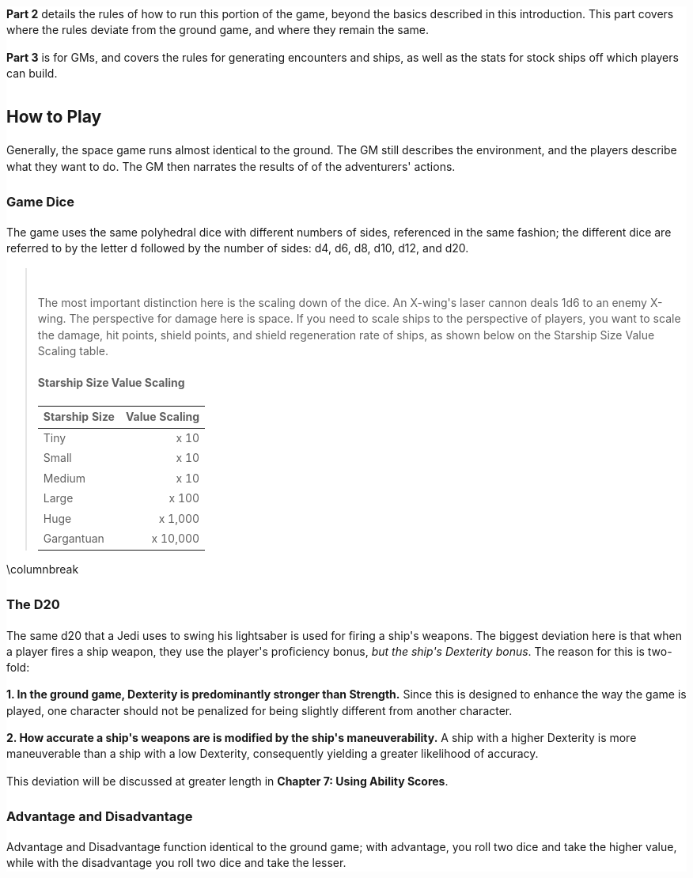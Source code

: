 **Part 2** details the rules of how to run this portion of the game, beyond the basics described in this introduction. This part covers where the rules deviate from the ground game, and where they remain the same. 

**Part 3** is for GMs, and covers the rules for generating encounters and ships, as well as the stats for stock ships off which players can build.

## How to Play
Generally, the space game runs almost identical to the ground. The GM still describes the environment, and the players describe what they want to do. The GM then narrates the results of of the adventurers' actions.

### Game Dice
The game uses the same polyhedral dice with different numbers of sides, referenced in the same fashion; the different dice are referred to by the letter d followed by the number of sides: d4, d6, d8, d10, d12, and d20. 

><br>
>
> The most important distinction here is the scaling down of the dice. An X-wing's laser cannon deals 1d6 to an enemy X-wing. The perspective for damage here is space. If you need to scale ships to the perspective of players, you want to scale the damage, hit points, shield points, and shield regeneration rate of ships, as shown below on the Starship Size Value Scaling table.
>
> #### Starship Size Value Scaling
> |Starship Size|Value Scaling|
> |:--|--:|
> |Tiny|x 10|
> |Small|x 10|
> |Medium|x 10|
> |Large|x 100|
> |Huge|x 1,000|
> |Gargantuan|x 10,000|

\columnbreak

### The D20
The same d20 that a Jedi uses to swing his lightsaber is used for firing a ship's weapons. The biggest deviation here is that when a player fires a ship weapon, they use the player's proficiency bonus, *but the ship's Dexterity bonus*. The reason for this is two-fold:

**1. In the ground game, Dexterity is predominantly stronger than Strength.** Since this is designed to enhance the way the game is played, one character should not be penalized for being slightly different from another character.

**2. How accurate a ship's weapons are is modified by the ship's maneuverability.** A ship with a higher Dexterity is more maneuverable than a ship with a low Dexterity, consequently yielding a greater likelihood of accuracy.

This deviation will be discussed at greater length in **Chapter 7: Using Ability Scores**.

### Advantage and Disadvantage
Advantage and Disadvantage function identical to the ground game; with advantage, you roll two dice and take the higher value, while with the disadvantage you roll two dice and take the lesser.
